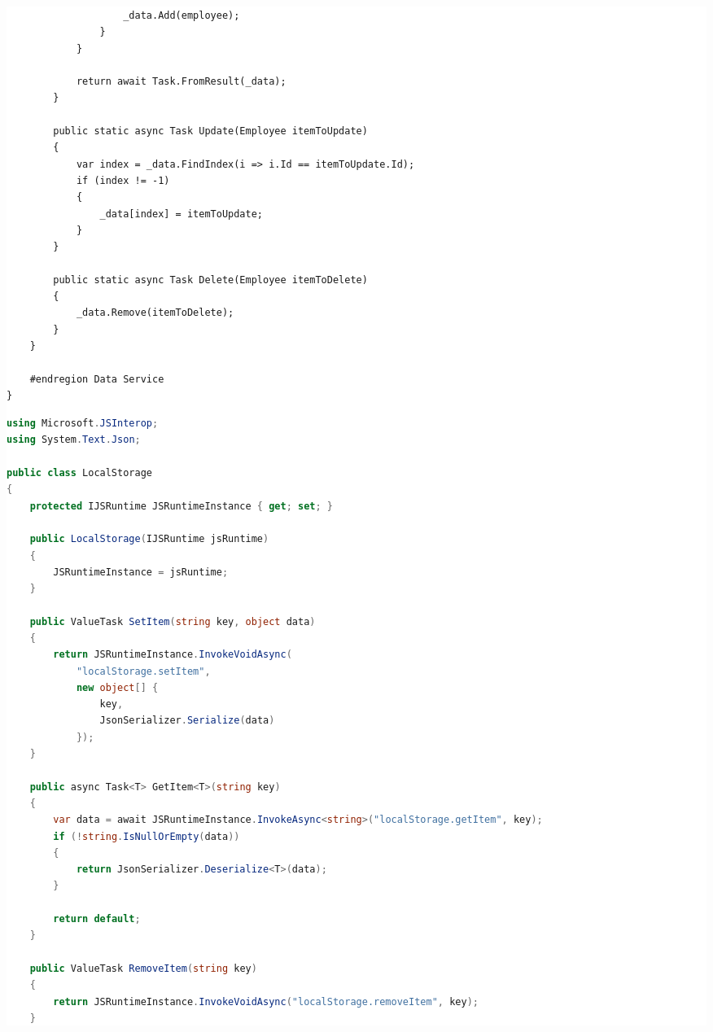 ````RAZOR Grid.razor
                    _data.Add(employee);
                }
            }

            return await Task.FromResult(_data);
        }

        public static async Task Update(Employee itemToUpdate)
        {
            var index = _data.FindIndex(i => i.Id == itemToUpdate.Id);
            if (index != -1)
            {
                _data[index] = itemToUpdate;
            }
        }

        public static async Task Delete(Employee itemToDelete)
        {
            _data.Remove(itemToDelete);
        }
    }

    #endregion Data Service
}
````
````C# LocalStorage.cs
using Microsoft.JSInterop;
using System.Text.Json;

public class LocalStorage
{
    protected IJSRuntime JSRuntimeInstance { get; set; }

    public LocalStorage(IJSRuntime jsRuntime)
    {
        JSRuntimeInstance = jsRuntime;
    }

    public ValueTask SetItem(string key, object data)
    {
        return JSRuntimeInstance.InvokeVoidAsync(
            "localStorage.setItem",
            new object[] {
                key,
                JsonSerializer.Serialize(data)
            });
    }

    public async Task<T> GetItem<T>(string key)
    {
        var data = await JSRuntimeInstance.InvokeAsync<string>("localStorage.getItem", key);
        if (!string.IsNullOrEmpty(data))
        {
            return JsonSerializer.Deserialize<T>(data);
        }

        return default;
    }

    public ValueTask RemoveItem(string key)
    {
        return JSRuntimeInstance.InvokeVoidAsync("localStorage.removeItem", key);
    }
````